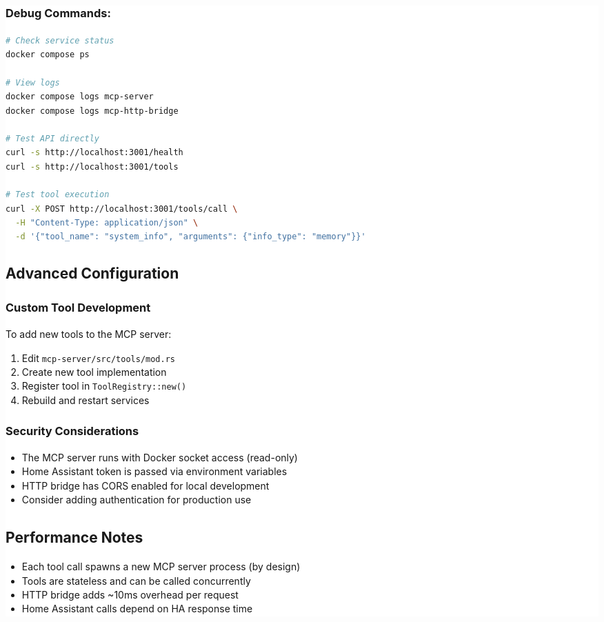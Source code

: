### Debug Commands:

```bash
# Check service status
docker compose ps

# View logs
docker compose logs mcp-server
docker compose logs mcp-http-bridge

# Test API directly
curl -s http://localhost:3001/health
curl -s http://localhost:3001/tools

# Test tool execution
curl -X POST http://localhost:3001/tools/call \
  -H "Content-Type: application/json" \
  -d '{"tool_name": "system_info", "arguments": {"info_type": "memory"}}'
```

## Advanced Configuration

### Custom Tool Development

To add new tools to the MCP server:

1. Edit `mcp-server/src/tools/mod.rs`
2. Create new tool implementation
3. Register tool in `ToolRegistry::new()`
4. Rebuild and restart services

### Security Considerations

- The MCP server runs with Docker socket access (read-only)
- Home Assistant token is passed via environment variables
- HTTP bridge has CORS enabled for local development
- Consider adding authentication for production use

## Performance Notes

- Each tool call spawns a new MCP server process (by design)
- Tools are stateless and can be called concurrently
- HTTP bridge adds ~10ms overhead per request
- Home Assistant calls depend on HA response time